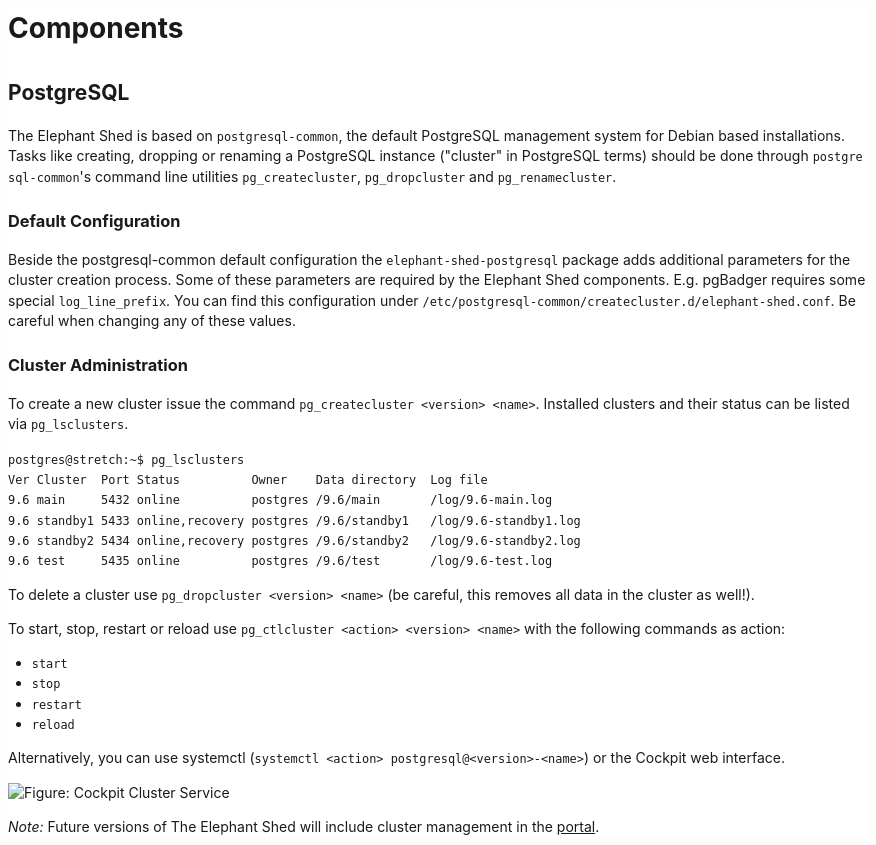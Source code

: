 # Components

## PostgreSQL

The Elephant Shed is based on `postgresql-common`, the default PostgreSQL
management system for Debian based installations. Tasks like creating, dropping
or renaming a PostgreSQL instance ("cluster" in PostgreSQL terms) should be
done through `postgresql-common`'s command line utilities `pg_createcluster`,
`pg_dropcluster` and `pg_renamecluster`.

### Default Configuration

Beside the postgresql-common default configuration the
`elephant-shed-postgresql` package adds additional parameters for the cluster
creation process. Some of these parameters are required by the
Elephant Shed components. E.g. pgBadger requires some special
`log_line_prefix`. You can find this configuration under
`/etc/postgresql-common/createcluster.d/elephant-shed.conf`. Be
careful when changing any of these values.

### Cluster Administration

To create a new cluster issue the command `pg_createcluster <version> <name>`.
Installed clusters and their status can be listed via
`pg_lsclusters`.

```
postgres@stretch:~$ pg_lsclusters
Ver Cluster  Port Status          Owner    Data directory  Log file
9.6 main     5432 online          postgres /9.6/main       /log/9.6-main.log
9.6 standby1 5433 online,recovery postgres /9.6/standby1   /log/9.6-standby1.log
9.6 standby2 5434 online,recovery postgres /9.6/standby2   /log/9.6-standby2.log
9.6 test     5435 online          postgres /9.6/test       /log/9.6-test.log
```

To delete a cluster use `pg_dropcluster <version>
<name>` (be careful, this removes all data in the cluster as well!).

To start, stop, restart or reload use `pg_ctlcluster <action> <version>
<name>` with the following commands as action:
  - `start`
  - `stop`
  - `restart`
  - `reload`

Alternatively, you can use systemctl (`systemctl <action>
postgresql@<version>-<name>`) or the Cockpit web interface.

![Figure: Cockpit Cluster Service](images/cockpit_postgresql_service.png)

*Note:* Future versions of The Elephant Shed will include cluster management in the [portal](#portal).

